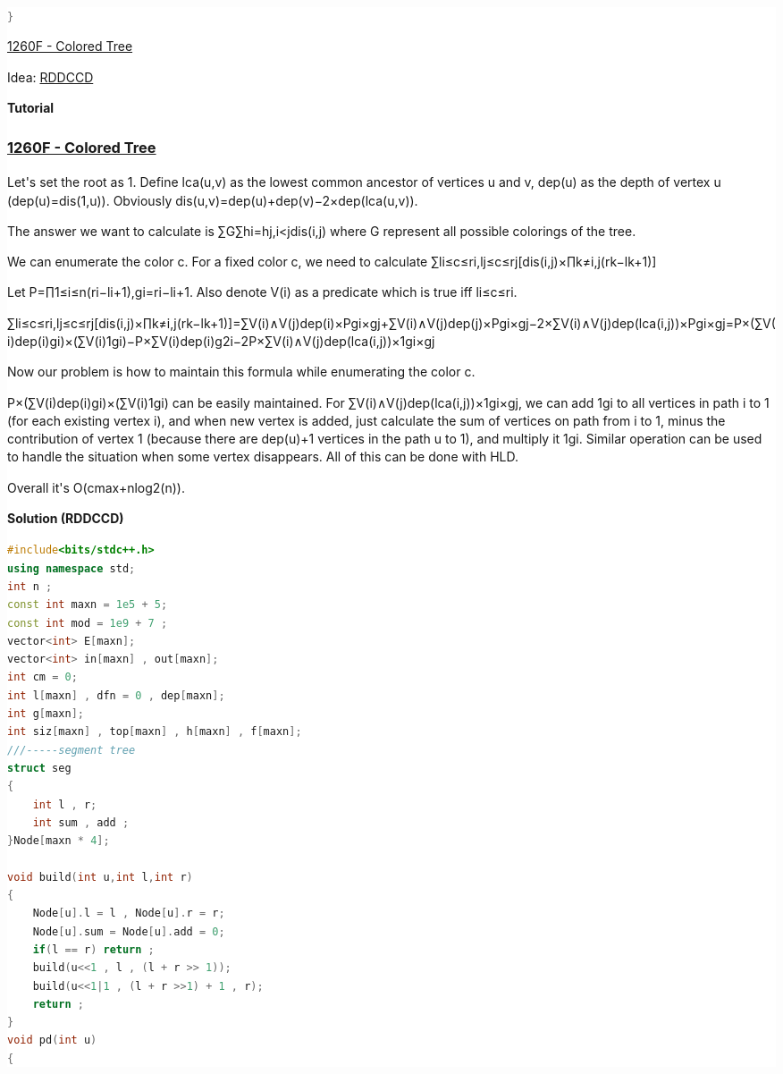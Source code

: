 ```cpp
}                             	
```
[1260F - Colored Tree](../problems/F._Colored_Tree.md "Educational Codeforces Round 77 (Rated for Div. 2)")

Idea: [RDDCCD](https://codeforces.com/profile/RDDCCD "Master RDDCCD")

 **Tutorial**
### [1260F - Colored Tree](../problems/F._Colored_Tree.md "Educational Codeforces Round 77 (Rated for Div. 2)")

Let's set the root as 1. Define lca(u,v) as the lowest common ancestor of vertices u and v, dep(u) as the depth of vertex u (dep(u)=dis(1,u)). Obviously dis(u,v)=dep(u)+dep(v)−2×dep(lca(u,v)).

The answer we want to calculate is ∑G∑hi=hj,i<jdis(i,j) where G represent all possible colorings of the tree.

We can enumerate the color c. For a fixed color c, we need to calculate ∑li≤c≤ri,lj≤c≤rj[dis(i,j)×∏k≠i,j(rk−lk+1)]

Let P=∏1≤i≤n(ri−li+1),gi=ri−li+1. Also denote V(i) as a predicate which is true iff li≤c≤ri.

∑li≤c≤ri,lj≤c≤rj[dis(i,j)×∏k≠i,j(rk−lk+1)]=∑V(i)∧V(j)dep(i)×Pgi×gj+∑V(i)∧V(j)dep(j)×Pgi×gj−2×∑V(i)∧V(j)dep(lca(i,j))×Pgi×gj=P×(∑V(i)dep(i)gi)×(∑V(i)1gi)−P×∑V(i)dep(i)g2i−2P×∑V(i)∧V(j)dep(lca(i,j))×1gi×gj

Now our problem is how to maintain this formula while enumerating the color c. 

P×(∑V(i)dep(i)gi)×(∑V(i)1gi) can be easily maintained. For ∑V(i)∧V(j)dep(lca(i,j))×1gi×gj, we can add 1gi to all vertices in path i to 1 (for each existing vertex i), and when new vertex is added, just calculate the sum of vertices on path from i to 1, minus the contribution of vertex 1 (because there are dep(u)+1 vertices in the path u to 1), and multiply it 1gi. Similar operation can be used to handle the situation when some vertex disappears. All of this can be done with HLD.

Overall it's O(cmax+nlog2(n)).

 **Solution (RDDCCD)**
```cpp
#include<bits/stdc++.h>
using namespace std;
int n ;
const int maxn = 1e5 + 5;
const int mod = 1e9 + 7 ;
vector<int> E[maxn];
vector<int> in[maxn] , out[maxn];
int cm = 0;
int l[maxn] , dfn = 0 , dep[maxn];
int g[maxn];
int siz[maxn] , top[maxn] , h[maxn] , f[maxn];
///-----segment tree
struct seg
{
    int l , r;
    int sum , add ;
}Node[maxn * 4];

void build(int u,int l,int r)
{
    Node[u].l = l , Node[u].r = r;
    Node[u].sum = Node[u].add = 0;
    if(l == r) return ;
    build(u<<1 , l , (l + r >> 1));
    build(u<<1|1 , (l + r >>1) + 1 , r);
    return ;
}
void pd(int u)
{
```